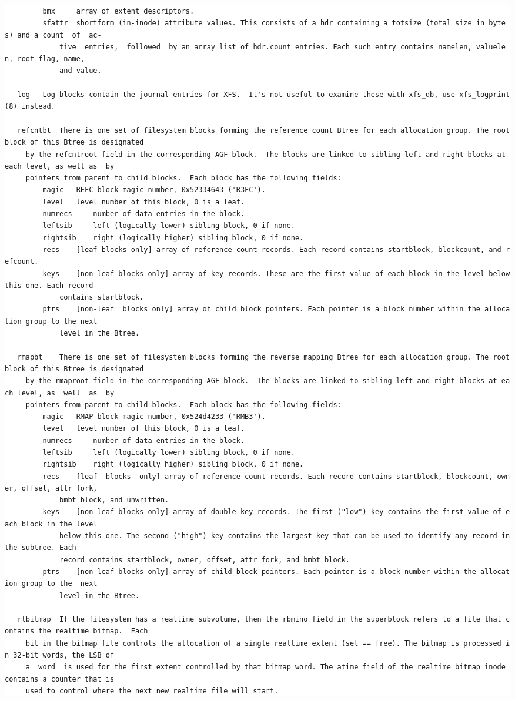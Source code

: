 		     bmx	 array of extent descriptors.
		     sfattr	 shortform (in-inode) attribute values. This consists of a hdr containing a totsize (total size in bytes) and a count  of  ac‐
				 tive  entries,	 followed  by an array list of hdr.count entries. Each such entry contains namelen, valuelen, root flag, name,
				 and value.

       log	 Log blocks contain the journal entries for XFS.  It's not useful to examine these with xfs_db, use xfs_logprint(8) instead.

       refcntbt	 There is one set of filesystem blocks forming the reference count Btree for each allocation group. The root block of this Btree is designated
		 by the refcntroot field in the corresponding AGF block.  The blocks are linked to sibling left and right blocks at each level, as well as  by
		 pointers from parent to child blocks.	Each block has the following fields:
		     magic	 REFC block magic number, 0x52334643 ('R3FC').
		     level	 level number of this block, 0 is a leaf.
		     numrecs	 number of data entries in the block.
		     leftsib	 left (logically lower) sibling block, 0 if none.
		     rightsib	 right (logically higher) sibling block, 0 if none.
		     recs	 [leaf blocks only] array of reference count records. Each record contains startblock, blockcount, and refcount.
		     keys	 [non-leaf blocks only] array of key records. These are the first value of each block in the level below this one. Each record
				 contains startblock.
		     ptrs	 [non-leaf  blocks only] array of child block pointers. Each pointer is a block number within the allocation group to the next
				 level in the Btree.

       rmapbt	 There is one set of filesystem blocks forming the reverse mapping Btree for each allocation group. The root block of this Btree is designated
		 by the rmaproot field in the corresponding AGF block.	The blocks are linked to sibling left and right blocks at each level, as  well	as  by
		 pointers from parent to child blocks.	Each block has the following fields:
		     magic	 RMAP block magic number, 0x524d4233 ('RMB3').
		     level	 level number of this block, 0 is a leaf.
		     numrecs	 number of data entries in the block.
		     leftsib	 left (logically lower) sibling block, 0 if none.
		     rightsib	 right (logically higher) sibling block, 0 if none.
		     recs	 [leaf	blocks	only] array of reference count records. Each record contains startblock, blockcount, owner, offset, attr_fork,
				 bmbt_block, and unwritten.
		     keys	 [non-leaf blocks only] array of double-key records. The first ("low") key contains the first value of each block in the level
				 below this one. The second ("high") key contains the largest key that can be used to identify any record in the subtree. Each
				 record contains startblock, owner, offset, attr_fork, and bmbt_block.
		     ptrs	 [non-leaf blocks only] array of child block pointers. Each pointer is a block number within the allocation group to the  next
				 level in the Btree.

       rtbitmap	 If the filesystem has a realtime subvolume, then the rbmino field in the superblock refers to a file that contains the realtime bitmap.  Each
		 bit in the bitmap file controls the allocation of a single realtime extent (set == free). The bitmap is processed in 32-bit words, the LSB of
		 a  word  is used for the first extent controlled by that bitmap word. The atime field of the realtime bitmap inode contains a counter that is
		 used to control where the next new realtime file will start.
